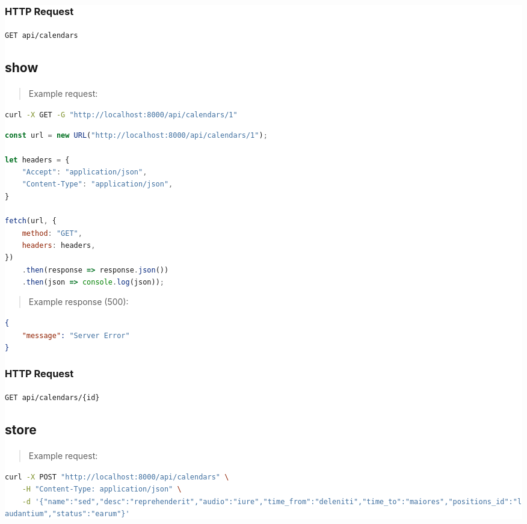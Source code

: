 ### HTTP Request
`GET api/calendars`





## show

> Example request:

```bash
curl -X GET -G "http://localhost:8000/api/calendars/1" 
```

```javascript
const url = new URL("http://localhost:8000/api/calendars/1");

let headers = {
    "Accept": "application/json",
    "Content-Type": "application/json",
}

fetch(url, {
    method: "GET",
    headers: headers,
})
    .then(response => response.json())
    .then(json => console.log(json));
```


> Example response (500):

```json
{
    "message": "Server Error"
}
```

### HTTP Request
`GET api/calendars/{id}`





## store

> Example request:

```bash
curl -X POST "http://localhost:8000/api/calendars" \
    -H "Content-Type: application/json" \
    -d '{"name":"sed","desc":"reprehenderit","audio":"iure","time_from":"deleniti","time_to":"maiores","positions_id":"laudantium","status":"earum"}'

```
